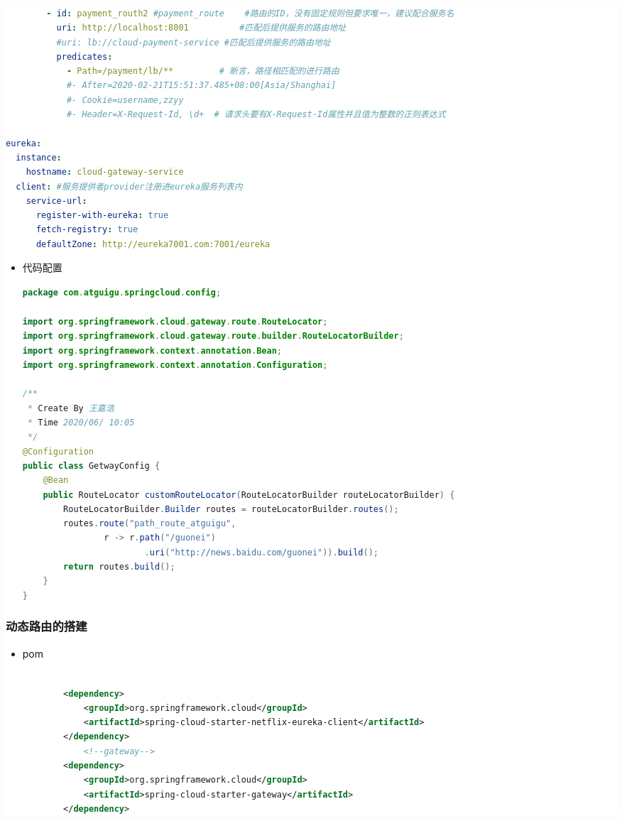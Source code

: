   ```yml
          - id: payment_routh2 #payment_route    #路由的ID，没有固定规则但要求唯一，建议配合服务名
            uri: http://localhost:8001          #匹配后提供服务的路由地址
            #uri: lb://cloud-payment-service #匹配后提供服务的路由地址
            predicates:
              - Path=/payment/lb/**         # 断言，路径相匹配的进行路由
              #- After=2020-02-21T15:51:37.485+08:00[Asia/Shanghai]
              #- Cookie=username,zzyy
              #- Header=X-Request-Id, \d+  # 请求头要有X-Request-Id属性并且值为整数的正则表达式
  
  eureka:
    instance:
      hostname: cloud-gateway-service
    client: #服务提供者provider注册进eureka服务列表内
      service-url:
        register-with-eureka: true
        fetch-registry: true
        defaultZone: http://eureka7001.com:7001/eureka
  ```

- 代码配置

  ```java
  package com.atguigu.springcloud.config;
  
  import org.springframework.cloud.gateway.route.RouteLocator;
  import org.springframework.cloud.gateway.route.builder.RouteLocatorBuilder;
  import org.springframework.context.annotation.Bean;
  import org.springframework.context.annotation.Configuration;
  
  /**
   * Create By 王嘉浩
   * Time 2020/06/ 10:05
   */
  @Configuration
  public class GetwayConfig {
      @Bean
      public RouteLocator customRouteLocator(RouteLocatorBuilder routeLocatorBuilder) {
          RouteLocatorBuilder.Builder routes = routeLocatorBuilder.routes();
          routes.route("path_route_atguigu",
                  r -> r.path("/guonei")
                          .uri("http://news.baidu.com/guonei")).build();
          return routes.build();
      }
  }
  
  ```

### 动态路由的搭建

- pom

  ```xml
   
          <dependency>
              <groupId>org.springframework.cloud</groupId>
              <artifactId>spring-cloud-starter-netflix-eureka-client</artifactId>
          </dependency>
              <!--gateway-->
          <dependency>
              <groupId>org.springframework.cloud</groupId>
              <artifactId>spring-cloud-starter-gateway</artifactId>
          </dependency>
  ```
